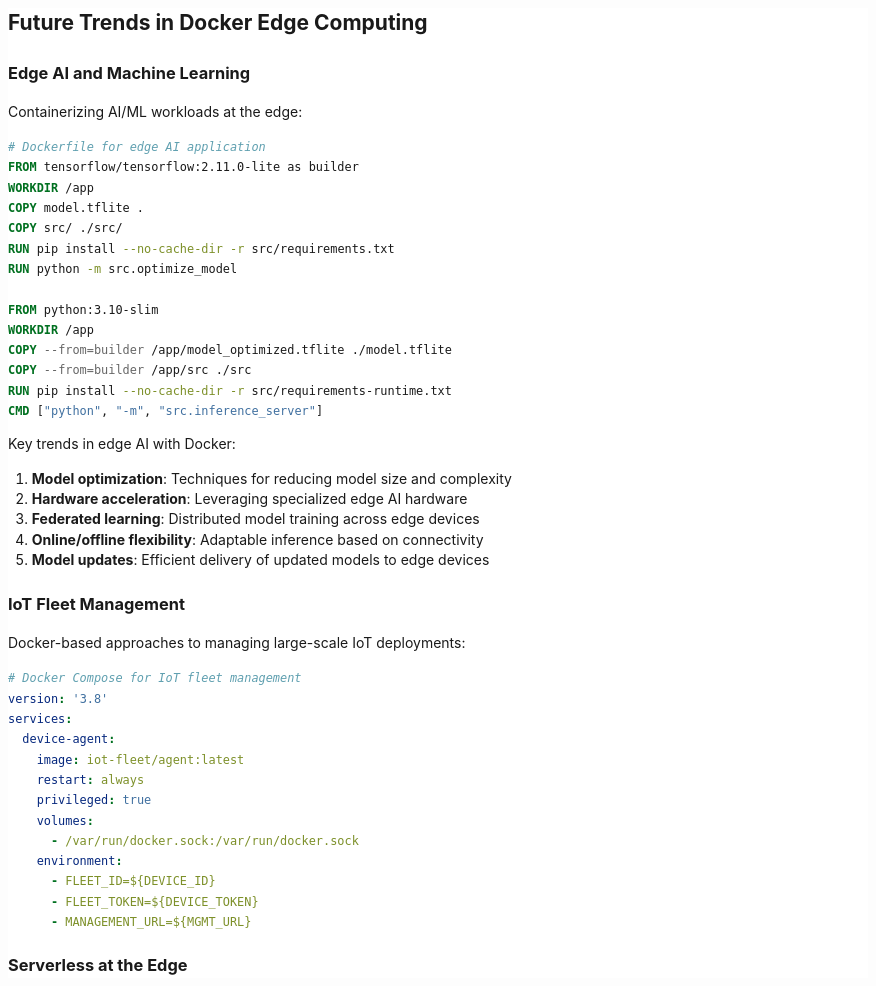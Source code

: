 ## Future Trends in Docker Edge Computing

### Edge AI and Machine Learning

Containerizing AI/ML workloads at the edge:

```dockerfile
# Dockerfile for edge AI application
FROM tensorflow/tensorflow:2.11.0-lite as builder
WORKDIR /app
COPY model.tflite .
COPY src/ ./src/
RUN pip install --no-cache-dir -r src/requirements.txt
RUN python -m src.optimize_model

FROM python:3.10-slim
WORKDIR /app
COPY --from=builder /app/model_optimized.tflite ./model.tflite
COPY --from=builder /app/src ./src
RUN pip install --no-cache-dir -r src/requirements-runtime.txt
CMD ["python", "-m", "src.inference_server"]
```

Key trends in edge AI with Docker:

1. **Model optimization**: Techniques for reducing model size and complexity
2. **Hardware acceleration**: Leveraging specialized edge AI hardware
3. **Federated learning**: Distributed model training across edge devices
4. **Online/offline flexibility**: Adaptable inference based on connectivity
5. **Model updates**: Efficient delivery of updated models to edge devices

### IoT Fleet Management

Docker-based approaches to managing large-scale IoT deployments:

```yaml
# Docker Compose for IoT fleet management
version: '3.8'
services:
  device-agent:
    image: iot-fleet/agent:latest
    restart: always
    privileged: true
    volumes:
      - /var/run/docker.sock:/var/run/docker.sock
    environment:
      - FLEET_ID=${DEVICE_ID}
      - FLEET_TOKEN=${DEVICE_TOKEN}
      - MANAGEMENT_URL=${MGMT_URL}
```

### Serverless at the Edge
